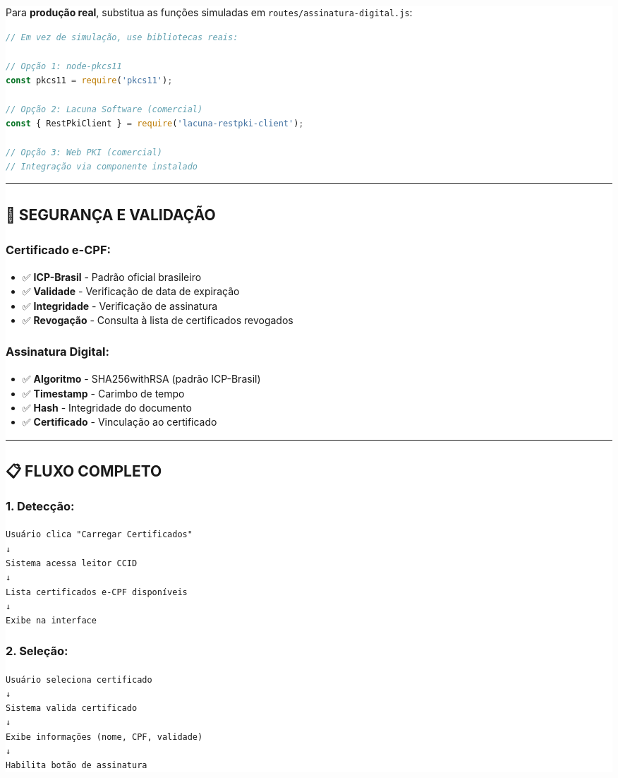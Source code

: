 Para **produção real**, substitua as funções simuladas em `routes/assinatura-digital.js`:

```javascript
// Em vez de simulação, use bibliotecas reais:

// Opção 1: node-pkcs11
const pkcs11 = require('pkcs11');

// Opção 2: Lacuna Software (comercial)
const { RestPkiClient } = require('lacuna-restpki-client');

// Opção 3: Web PKI (comercial)
// Integração via componente instalado
```

---

## 🔐 SEGURANÇA E VALIDAÇÃO

### **Certificado e-CPF:**
- ✅ **ICP-Brasil** - Padrão oficial brasileiro
- ✅ **Validade** - Verificação de data de expiração
- ✅ **Integridade** - Verificação de assinatura
- ✅ **Revogação** - Consulta à lista de certificados revogados

### **Assinatura Digital:**
- ✅ **Algoritmo** - SHA256withRSA (padrão ICP-Brasil)
- ✅ **Timestamp** - Carimbo de tempo
- ✅ **Hash** - Integridade do documento
- ✅ **Certificado** - Vinculação ao certificado

---

## 📋 FLUXO COMPLETO

### **1. Detecção:**
```
Usuário clica "Carregar Certificados"
↓
Sistema acessa leitor CCID
↓
Lista certificados e-CPF disponíveis
↓
Exibe na interface
```

### **2. Seleção:**
```
Usuário seleciona certificado
↓
Sistema valida certificado
↓
Exibe informações (nome, CPF, validade)
↓
Habilita botão de assinatura
```
